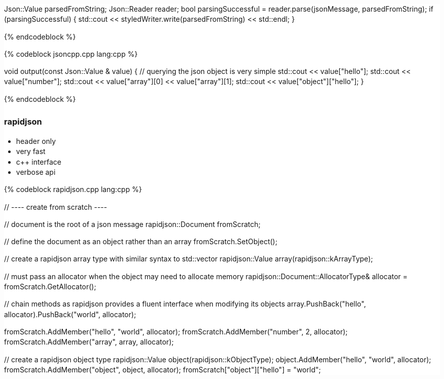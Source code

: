 Json::Value parsedFromString;
Json::Reader reader;
bool parsingSuccessful = reader.parse(jsonMessage, parsedFromString);
if (parsingSuccessful)
{
    std::cout << styledWriter.write(parsedFromString) << std::endl;
}

{% endcodeblock %}

{% codeblock jsoncpp.cpp lang:cpp %}

void output(const Json::Value & value)
{
    // querying the json object is very simple
    std::cout << value["hello"];
    std::cout << value["number"];
    std::cout << value["array"][0] << value["array"][1];
    std::cout << value["object"]["hello"];
}

{% endcodeblock %}

### rapidjson

- header only
- very fast
- c++ interface
- verbose api

{% codeblock rapidjson.cpp lang:cpp %}

// ---- create from scratch ----

// document is the root of a json message
rapidjson::Document fromScratch;

// define the document as an object rather than an array
fromScratch.SetObject();

// create a rapidjson array type with similar syntax to std::vector
rapidjson::Value array(rapidjson::kArrayType);

// must pass an allocator when the object may need to allocate memory
rapidjson::Document::AllocatorType& allocator = fromScratch.GetAllocator();

// chain methods as rapidjson provides a fluent interface when modifying its objects
array.PushBack("hello", allocator).PushBack("world", allocator);

fromScratch.AddMember("hello", "world", allocator);
fromScratch.AddMember("number", 2, allocator);
fromScratch.AddMember("array", array, allocator);

// create a rapidjson object type
rapidjson::Value object(rapidjson::kObjectType);
object.AddMember("hello", "world", allocator);
fromScratch.AddMember("object", object, allocator);
fromScratch["object"]["hello"] = "world";
